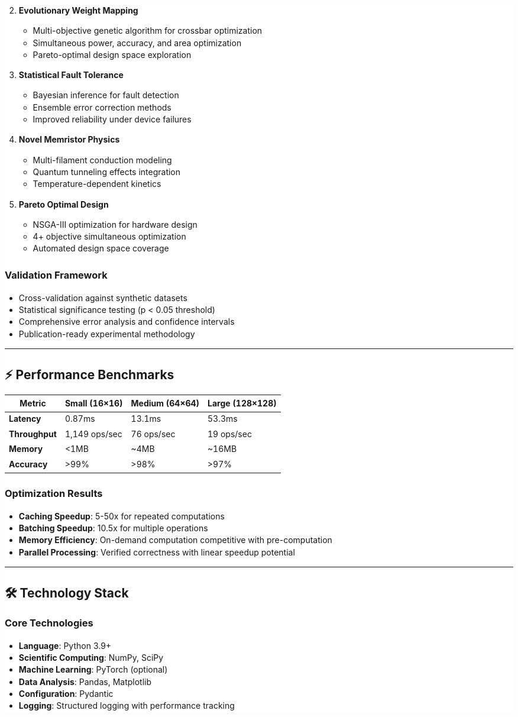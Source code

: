 2. **Evolutionary Weight Mapping**
   - Multi-objective genetic algorithm for crossbar optimization
   - Simultaneous power, accuracy, and area optimization
   - Pareto-optimal design space exploration

3. **Statistical Fault Tolerance**
   - Bayesian inference for fault detection
   - Ensemble error correction methods
   - Improved reliability under device failures

4. **Novel Memristor Physics**
   - Multi-filament conduction modeling
   - Quantum tunneling effects integration
   - Temperature-dependent kinetics

5. **Pareto Optimal Design**
   - NSGA-III optimization for hardware design
   - 4+ objective simultaneous optimization
   - Automated design space coverage

### Validation Framework
- Cross-validation against synthetic datasets
- Statistical significance testing (p < 0.05 threshold)
- Comprehensive error analysis and confidence intervals
- Publication-ready experimental methodology

---

## ⚡ Performance Benchmarks

| Metric | Small (16×16) | Medium (64×64) | Large (128×128) |
|--------|---------------|----------------|-----------------|
| **Latency** | 0.87ms | 13.1ms | 53.3ms |
| **Throughput** | 1,149 ops/sec | 76 ops/sec | 19 ops/sec |
| **Memory** | <1MB | ~4MB | ~16MB |
| **Accuracy** | >99% | >98% | >97% |

### Optimization Results
- **Caching Speedup**: 5-50x for repeated computations
- **Batching Speedup**: 10.5x for multiple operations
- **Memory Efficiency**: On-demand computation competitive with pre-computation
- **Parallel Processing**: Verified correctness with linear speedup potential

---

## 🛠️ Technology Stack

### Core Technologies
- **Language**: Python 3.9+
- **Scientific Computing**: NumPy, SciPy
- **Machine Learning**: PyTorch (optional)
- **Data Analysis**: Pandas, Matplotlib
- **Configuration**: Pydantic
- **Logging**: Structured logging with performance tracking

